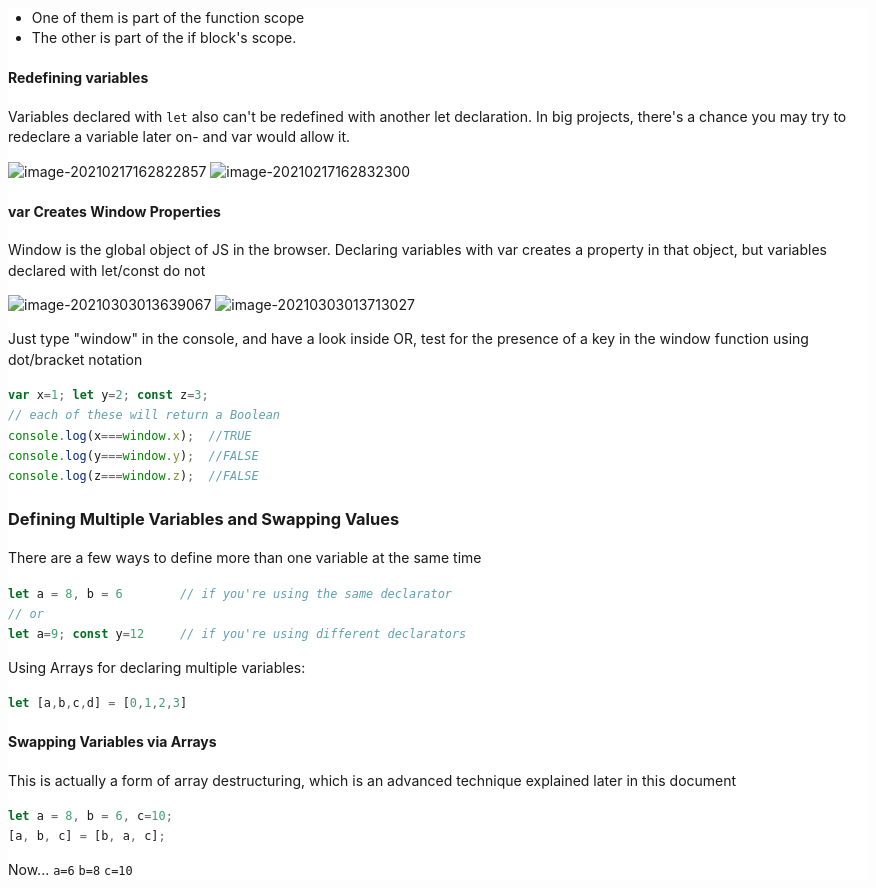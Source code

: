 - One of them is part of the function scope
- The other is part of the if block's scope. 

#### Redefining variables

Variables declared with `let` also can't be redefined with another let declaration. In big projects, there's a chance you may try to redeclare a variable later on- and var would allow it.

![image-20210217162822857](C:\Users\jason\AppData\Roaming\Typora\typora-user-images-repo1\image-20210217162822857.png) ![image-20210217162832300](C:\Users\jason\AppData\Roaming\Typora\typora-user-images-repo1\image-20210217162832300.png)

#### var Creates Window Properties

Window is the global object of JS in the browser. Declaring variables with var creates a property in that object, but variables declared with let/const do not

![image-20210303013639067](C:\Users\jason\AppData\Roaming\Typora\typora-user-images-repo1\image-20210303013639067.png) ![image-20210303013713027](C:\Users\jason\AppData\Roaming\Typora\typora-user-images-repo1\image-20210303013713027.png)

Just type "window" in the console, and have a look inside
OR, test for the presence of a key in the window function using dot/bracket notation

```js
var x=1; let y=2; const z=3;
// each of these will return a Boolean
console.log(x===window.x);  //TRUE
console.log(y===window.y);  //FALSE
console.log(z===window.z);  //FALSE
```



### Defining Multiple Variables and Swapping Values

There are a few ways to define more than one variable at the same time

```js
let a = 8, b = 6 		// if you're using the same declarator
// or
let a=9; const y=12		// if you're using different declarators
```

Using Arrays for declaring multiple variables:

```js
let [a,b,c,d] = [0,1,2,3]
```

#### Swapping Variables via Arrays

This is actually a form of array destructuring, which is an advanced technique explained later in this document

```js
let a = 8, b = 6, c=10;
[a, b, c] = [b, a, c];
```

Now... 	 `a=6`	`b=8`	`c=10`	

